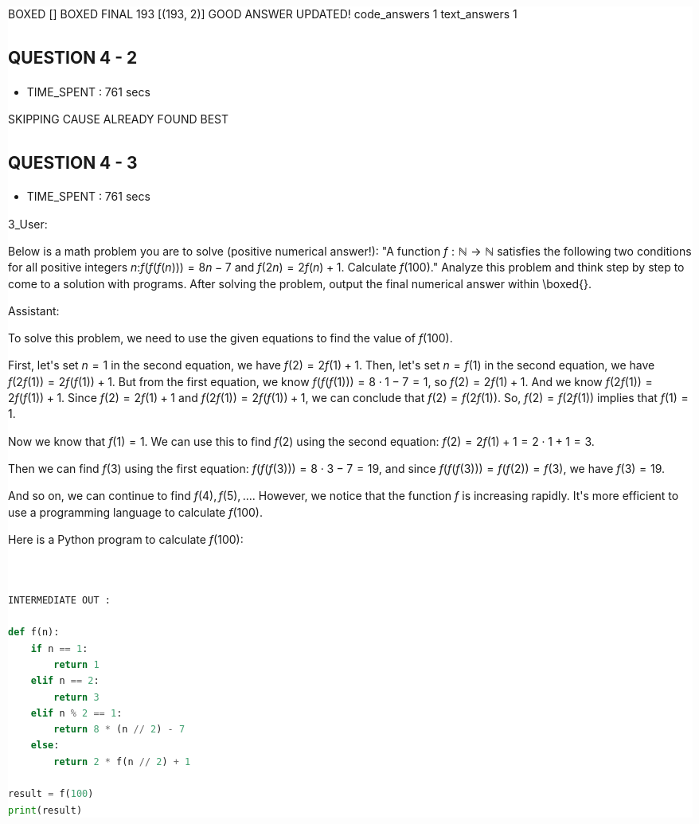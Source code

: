 BOXED []
BOXED FINAL 193
[(193, 2)]
GOOD ANSWER UPDATED!
code_answers 1 text_answers 1



## QUESTION 4 - 2 
- TIME_SPENT : 761 secs

SKIPPING CAUSE ALREADY FOUND BEST



## QUESTION 4 - 3 
- TIME_SPENT : 761 secs

3_User:

Below is a math problem you are to solve (positive numerical answer!):
"A function $f: \mathbb N \to \mathbb N$ satisfies the following two conditions for all positive integers $n$:$f(f(f(n)))=8n-7$ and $f(2n)=2f(n)+1$. Calculate $f(100)$."
Analyze this problem and think step by step to come to a solution with programs. After solving the problem, output the final numerical answer within \boxed{}.

Assistant:


To solve this problem, we need to use the given equations to find the value of $f(100)$.

First, let's set $n = 1$ in the second equation, we have $f(2) = 2f(1) + 1$.
Then, let's set $n = f(1)$ in the second equation, we have $f(2f(1)) = 2f(f(1)) + 1$.
But from the first equation, we know $f(f(f(1))) = 8 \cdot 1 - 7 = 1$, so $f(2) = 2f(1) + 1$.
And we know $f(2f(1)) = 2f(f(1)) + 1$.
Since $f(2) = 2f(1) + 1$ and $f(2f(1)) = 2f(f(1)) + 1$, we can conclude that $f(2) = f(2f(1))$.
So, $f(2) = f(2f(1))$ implies that $f(1) = 1$.

Now we know that $f(1) = 1$. We can use this to find $f(2)$ using the second equation: $f(2) = 2f(1) + 1 = 2 \cdot 1 + 1 = 3$.

Then we can find $f(3)$ using the first equation: $f(f(f(3))) = 8 \cdot 3 - 7 = 19$, and since $f(f(f(3))) = f(f(2)) = f(3)$, we have $f(3) = 19$.

And so on, we can continue to find $f(4), f(5), ...$. However, we notice that the function $f$ is increasing rapidly. It's more efficient to use a programming language to calculate $f(100)$.

Here is a Python program to calculate $f(100)$:

```python


INTERMEDIATE OUT :

def f(n):
    if n == 1:
        return 1
    elif n == 2:
        return 3
    elif n % 2 == 1:
        return 8 * (n // 2) - 7
    else:
        return 2 * f(n // 2) + 1

result = f(100)
print(result)
```
